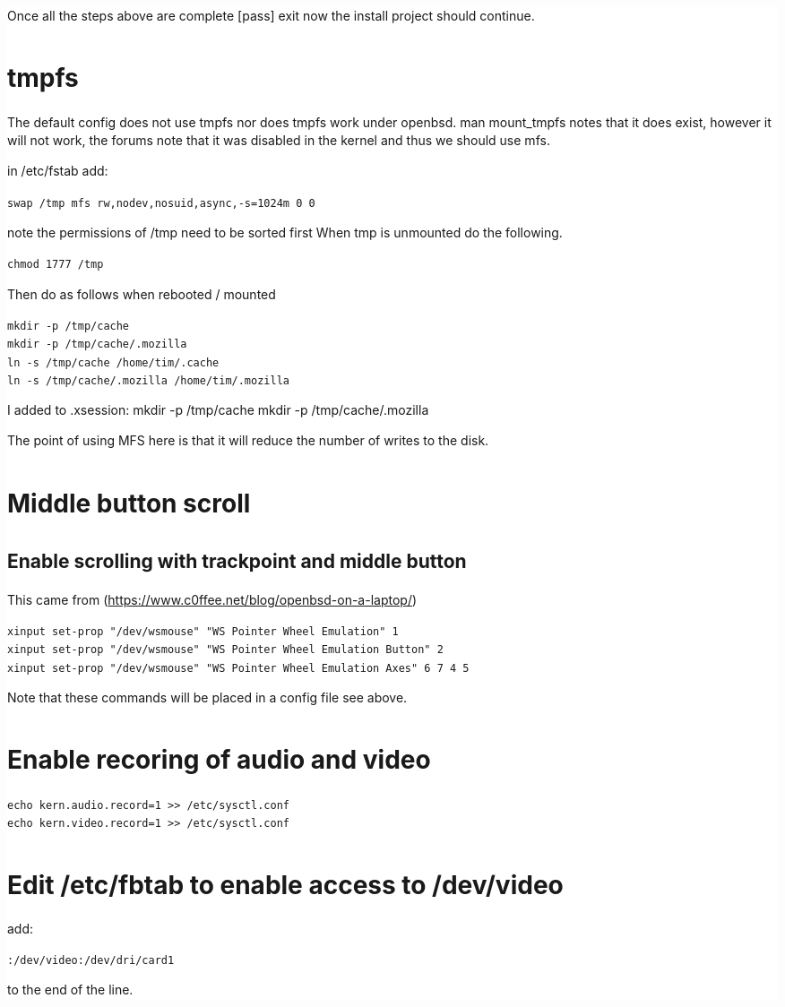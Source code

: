 Once all the steps above are complete
[pass]
exit
now the install project should continue. 


# tmpfs
The default config does not use tmpfs nor does tmpfs work under openbsd.
man mount_tmpfs notes that it does exist, however it will not work, the forums note that it was disabled in the kernel and thus we should use mfs. 

in /etc/fstab add:
	
	swap /tmp mfs rw,nodev,nosuid,async,-s=1024m 0 0
	
note the permissions of /tmp need to be sorted first 
When tmp is unmounted do the following. 

	chmod 1777 /tmp

Then do as follows when rebooted / mounted 

	mkdir -p /tmp/cache
	mkdir -p /tmp/cache/.mozilla
	ln -s /tmp/cache /home/tim/.cache
	ln -s /tmp/cache/.mozilla /home/tim/.mozilla

I added to .xsession: 
	mkdir -p /tmp/cache
	mkdir -p /tmp/cache/.mozilla

The point of using MFS here is that it will reduce the number of writes to the disk. 

# Middle button scroll 
## Enable scrolling with trackpoint and middle button
This came from (https://www.c0ffee.net/blog/openbsd-on-a-laptop/)
	
    xinput set-prop "/dev/wsmouse" "WS Pointer Wheel Emulation" 1
	xinput set-prop "/dev/wsmouse" "WS Pointer Wheel Emulation Button" 2
	xinput set-prop "/dev/wsmouse" "WS Pointer Wheel Emulation Axes" 6 7 4 5

Note that these commands will be placed in a config file see above. 

# Enable recoring of audio and video

	echo kern.audio.record=1 >> /etc/sysctl.conf
	echo kern.video.record=1 >> /etc/sysctl.conf

# Edit /etc/fbtab to enable access to /dev/video

add:
```
:/dev/video:/dev/dri/card1
```
to the end of the line. 
